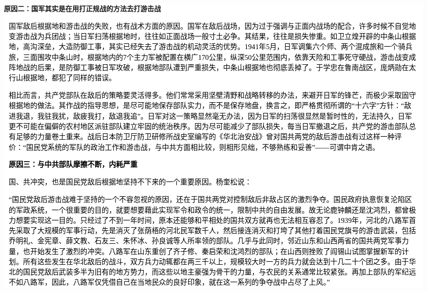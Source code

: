 <span
style="font-family: &quot;Verdana&quot;; font-weight: bold;">原因二：国军其实是在用打正规战的方法去打游击战</span>

</div>

<div
style="color: black; direction: ltr; font-family: &quot;Arial&quot;; font-size: 11pt; margin-bottom: 0; margin-left: 7.5pt; margin-right: 7.5pt; margin-top: 0; padding: 0;">

<span
style="font-family: &quot;Verdana&quot;;">国军敌后根据地和游击战的失败，也有战术方面的原因。国军在敌后战场，因为过于强调与正面内战场的配合，许多时候不自觉地变游击战为兵团战；当日军扫荡根据地时，往往如正面战场一般寸土必争。其结果，往往是损失惨重。如卫立煌开辟的中条山根据地，高沟深垒，大造防御工事，其实已经失去了游击战的机动灵活的优势。1941年5月，日军调集六个师、两个混成旅和一个骑兵旅，三面围攻中条山时，根据地内的7个主力军被配置在横广170公里，纵深50公里范围内，依靠天险和工事死守硬战，游击战变成阵地战的后果，是防御工事被日军攻破，根据地部队遭到严重损失，中条山根据地也彻底丢掉了。于学忠在鲁南战区，庞炳勋在太行山根据地，都犯了同样的错误。</span>

</div>

<div
style="color: black; direction: ltr; font-family: &quot;Arial&quot;; font-size: 11pt; margin-bottom: 0; margin-left: 7.5pt; margin-right: 7.5pt; margin-top: 0; padding: 0;">

<span
style="font-family: &quot;Verdana&quot;;">相比而言，共产党部队在敌后的策略要灵活得多。他们常常采用坚壁清野和战略转移的办法，来避开日军的锋芒，而极少采取固守根据地的做法。其作战的指导思想，是尽可能地保存部队实力，而不是保存地盘，换言之，即严格贯彻所谓的“十六字”方针：“敌进我退，我驻我扰，敌疲我打，敌退我追”。日军对这一策略显然毫无办法，因为日军的扫荡很显然是暂时性的，无法持久，日军更不可能在偏僻的农村地区派驻部队建立牢固的统治秩序。因为尽可能减少了部队损失，每当日军撤退之后，共产党的游击部队总有足够的力量卷土重来。战后日本防卫厅防卫研修所战史室编写的《华北治安战》曾对国共两党的敌后游击战有过这样一种评价：“国民党系统的军队的政治工作和游击战，与中共方面相比较，则相形见绌，不够熟练和妥善”——可谓中肯之语。</span>

</div>

<div
style="color: black; direction: ltr; font-family: &quot;Arial&quot;; font-size: 11pt; margin-bottom: 0; margin-left: 7.5pt; margin-right: 7.5pt; margin-top: 0; padding: 0;">

<span
style="font-family: &quot;Verdana&quot;; font-weight: bold;">原因三：与中共部队摩擦不断，内耗严重</span>

</div>

<div
style="color: black; direction: ltr; font-family: &quot;Arial&quot;; font-size: 11pt; margin-bottom: 0; margin-left: 7.5pt; margin-right: 7.5pt; margin-top: 0; padding: 0;">

<span
style="font-family: &quot;Verdana&quot;;">国、共冲突，也是国民党敌后根据地坚持不下来的一个重要原因。杨奎松说：</span>

</div>

<div
style="color: black; direction: ltr; font-family: &quot;Arial&quot;; font-size: 11pt; margin-bottom: 0; margin-left: 7.5pt; margin-right: 7.5pt; margin-top: 0; padding: 0;">

<span
style="font-family: &quot;Verdana&quot;;">“国民党敌后游击战难于坚持的一个不容忽视的原因，还在于国共两党对控制敌后非敌占区的激烈争夺。国民政府执意恢复沦陷区的军政系统，一个很重要的目的，就要想要藉此实现军令和政令的统一，限制中共的自由发展。故无论鹿钟麟还是沈鸿烈，都曾极力想要实现这一目的。只经过了不到一年时间，原本还能够和平相处的国共双方就再也无法相互容忍了。1939年，河北的八路军首先采取了大规模的军事行动，先是消灭了张荫梧的河北民军数千人，然后接连消灭和打垮了其他打着国民党旗号的游击武装，包括乔明礼、金宪章、薛文教、石友三、朱怀冰、孙良诚等人所率领的部队。几乎与此同时，邻近山东和山西两省的国共两党军事力量，也开始发生了激烈的冲突。八路军在山东重创了齐子修、秦启荣和沈鸿烈的部队；在山西则挫败了阎锡山试图掌握新军的计划。所有这些发生在华北敌后的战斗，双方兵力动辄都在两三千以上，规模较大时一方的兵力就会达到十几二十个团之多。由于华北的国民党敌后武装多半为旧有的地方势力，而这些以地主豪强为骨干的力量，与农民的关系通常比较紧张。再加上部队的军纪远不如八路军，因此，八路军仅凭借自己在当地民众的良好印象，就在这一系列的争夺战中占尽了上风。”</span>
